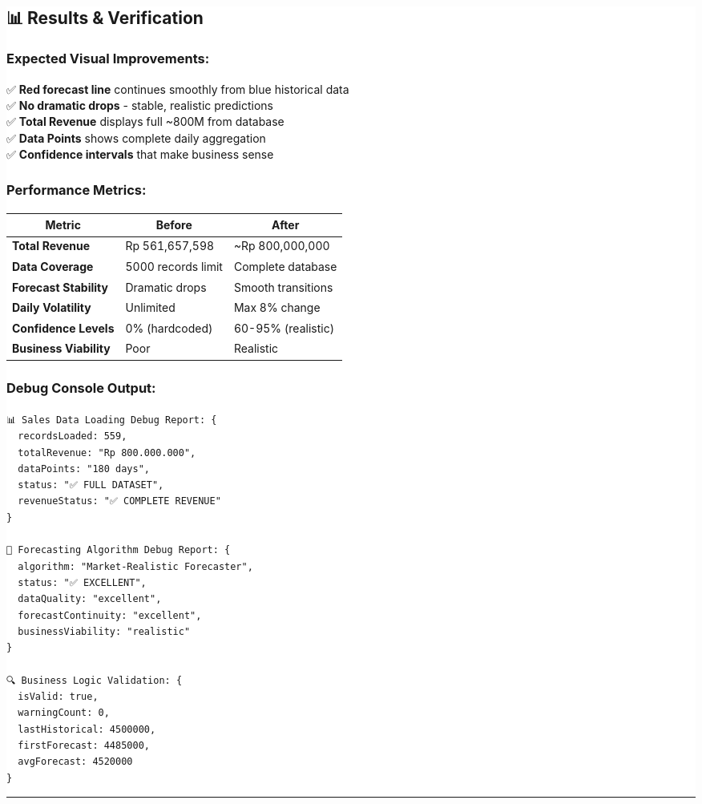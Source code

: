 
## **📊 Results & Verification**

### **Expected Visual Improvements:**
✅ **Red forecast line** continues smoothly from blue historical data  
✅ **No dramatic drops** - stable, realistic predictions  
✅ **Total Revenue** displays full ~800M from database  
✅ **Data Points** shows complete daily aggregation  
✅ **Confidence intervals** that make business sense  

### **Performance Metrics:**
| **Metric** | **Before** | **After** |
|------------|------------|-----------|
| **Total Revenue** | Rp 561,657,598 | ~Rp 800,000,000 |
| **Data Coverage** | 5000 records limit | Complete database |
| **Forecast Stability** | Dramatic drops | Smooth transitions |
| **Daily Volatility** | Unlimited | Max 8% change |
| **Confidence Levels** | 0% (hardcoded) | 60-95% (realistic) |
| **Business Viability** | Poor | Realistic |

### **Debug Console Output:**
```
📊 Sales Data Loading Debug Report: {
  recordsLoaded: 559,
  totalRevenue: "Rp 800.000.000",
  dataPoints: "180 days",
  status: "✅ FULL DATASET",
  revenueStatus: "✅ COMPLETE REVENUE"
}

🔮 Forecasting Algorithm Debug Report: {
  algorithm: "Market-Realistic Forecaster",
  status: "✅ EXCELLENT", 
  dataQuality: "excellent",
  forecastContinuity: "excellent",
  businessViability: "realistic"
}

🔍 Business Logic Validation: {
  isValid: true,
  warningCount: 0,
  lastHistorical: 4500000,
  firstForecast: 4485000,
  avgForecast: 4520000
}
```

---